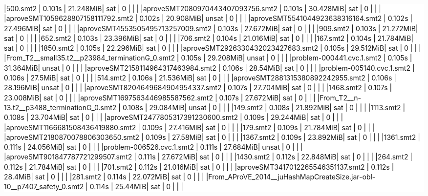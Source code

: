 |500.smt2                                                     |    0.101s | 21.248MiB| sat | 0 |  |  |
|aproveSMT2080970443407093756.smt2                            |    0.101s | 30.428MiB| sat | 0 |  |  |
|aproveSMT1059628807158111792.smt2                            |    0.102s | 20.908MiB| unsat | 0 |  |  |
|aproveSMT5541044923638316164.smt2                            |    0.102s | 27.496MiB| sat | 0 |  |  |
|aproveSMT4553505495713257009.smt2                            |    0.103s | 27.672MiB| sat | 0 |  |  |
|909.smt2                                                     |    0.103s | 21.272MiB| sat | 0 |  |  |
|652.smt2                                                     |    0.103s | 23.396MiB| sat | 0 |  |  |
|706.smt2                                                     |    0.104s | 21.016MiB| sat | 0 |  |  |
|167.smt2                                                     |    0.104s | 21.784MiB| sat | 0 |  |  |
|1850.smt2                                                    |    0.105s | 22.296MiB| sat | 0 |  |  |
|aproveSMT2926330432023427683.smt2                            |    0.105s | 29.512MiB| sat | 0 |  |  |
|From_T2__small35.t2__p23984_terminationG_0.smt2              |    0.105s | 29.208MiB| unsat | 0 |  |  |
|problem-000441.cvc.1.smt2                                    |    0.105s | 31.364MiB| unsat | 0 |  |  |
|aproveSMT2158114964317463984.smt2                            |    0.106s | 28.54MiB| sat | 0 |  |  |
|problem-005140.cvc.1.smt2                                    |    0.106s | 27.5MiB| sat | 0 |  |  |
|514.smt2                                                     |    0.106s | 21.536MiB| sat | 0 |  |  |
|aproveSMT2881315380892242955.smt2                            |    0.106s | 28.196MiB| unsat | 0 |  |  |
|aproveSMT8204649684904954337.smt2                            |    0.107s | 27.704MiB| sat | 0 |  |  |
|1468.smt2                                                    |    0.107s | 23.008MiB| sat | 0 |  |  |
|aproveSMT1697563446985587562.smt2                            |    0.107s | 27.672MiB| sat | 0 |  |  |
|From_T2__n-13.t2__p3488_terminationG_0.smt2                  |    0.108s | 29.084MiB| unsat | 0 |  |  |
|149.smt2                                                     |    0.108s | 21.892MiB| sat | 0 |  |  |
|1113.smt2                                                    |    0.108s | 23.704MiB| sat | 0 |  |  |
|aproveSMT2477805317391230600.smt2                            |    0.109s | 29.244MiB| sat | 0 |  |  |
|aproveSMT1166681508436419880.smt2                            |    0.109s | 27.416MiB| sat | 0 |  |  |
|179.smt2                                                     |    0.109s | 21.784MiB| sat | 0 |  |  |
|aproveSMT2180870078806303650.smt2                            |    0.109s | 27.58MiB| sat | 0 |  |  |
|1367.smt2                                                    |    0.109s | 23.892MiB| sat | 0 |  |  |
|1361.smt2                                                    |    0.111s | 24.056MiB| sat | 0 |  |  |
|problem-006526.cvc.1.smt2                                    |    0.111s | 27.684MiB| unsat | 0 |  |  |
|aproveSMT901847787721299507.smt2                             |    0.111s | 27.672MiB| sat | 0 |  |  |
|1430.smt2                                                    |    0.112s | 22.848MiB| sat | 0 |  |  |
|264.smt2                                                     |    0.112s | 21.784MiB| sat | 0 |  |  |
|701.smt2                                                     |    0.112s | 21.016MiB| sat | 0 |  |  |
|aproveSMT3417012265546351137.smt2                            |    0.112s | 28.4MiB| sat | 0 |  |  |
|281.smt2                                                     |    0.114s | 22.072MiB| sat | 0 |  |  |
|From_AProVE_2014__juHashMapCreateSize.jar-obl-10__p7407_safety_0.smt2 |    0.114s | 25.44MiB| sat | 0 |  |  |